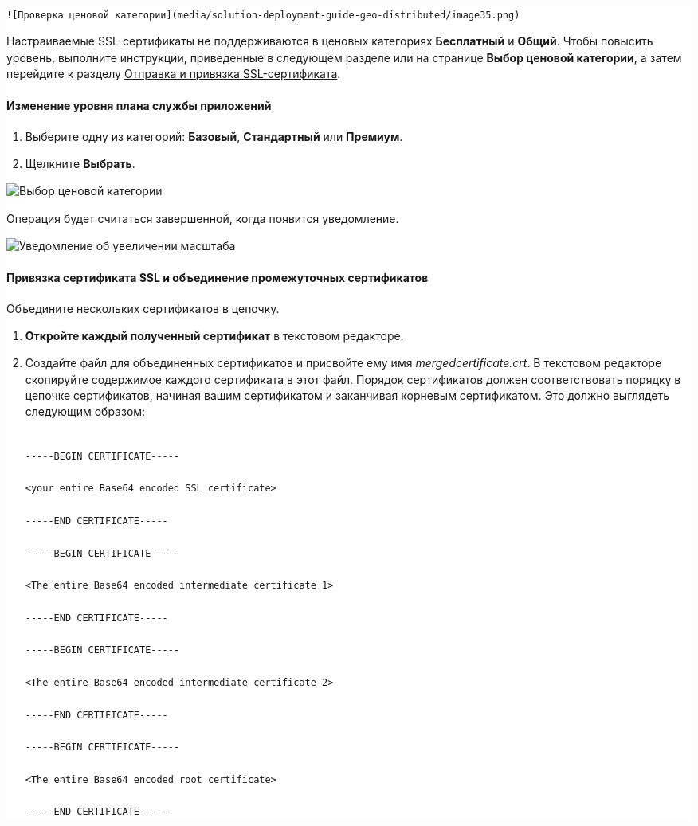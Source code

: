     ![Проверка ценовой категории](media/solution-deployment-guide-geo-distributed/image35.png)

Настраиваемые SSL-сертификаты не поддерживаются в ценовых категориях **Бесплатный** и **Общий**. Чтобы повысить уровень, выполните инструкции, приведенные в следующем разделе или на странице **Выбор ценовой категории**, а затем перейдите к разделу [Отправка и привязка SSL-сертификата](https://docs.microsoft.com/azure/app-service/app-service-web-tutorial-custom-ssl).

#### <a name="scale-up-your-app-service-plan"></a>Изменение уровня плана службы приложений

1.  Выберите одну из категорий: **Базовый**, **Стандартный** или **Премиум**.

2.  Щелкните **Выбрать**.

![Выбор ценовой категории](media/solution-deployment-guide-geo-distributed/image36.png)

Операция будет считаться завершенной, когда появится уведомление.

![Уведомление об увеличении масштаба](media/solution-deployment-guide-geo-distributed/image37.png)

#### <a name="bind-your-ssl-certificate-and-merge-intermediate-certificates"></a>Привязка сертификата SSL и объединение промежуточных сертификатов

Объедините нескольких сертификатов в цепочку.

1. **Откройте каждый полученный сертификат** в текстовом редакторе.

2. Создайте файл для объединенных сертификатов и присвойте ему имя *mergedcertificate.crt*. В текстовом редакторе скопируйте содержимое каждого сертификата в этот файл. Порядок сертификатов должен соответствовать порядку в цепочке сертификатов, начиная вашим сертификатом и заканчивая корневым сертификатом. Это должно выглядеть следующим образом:

    ```Text

    -----BEGIN CERTIFICATE-----

    <your entire Base64 encoded SSL certificate>

    -----END CERTIFICATE-----

    -----BEGIN CERTIFICATE-----

    <The entire Base64 encoded intermediate certificate 1>

    -----END CERTIFICATE-----

    -----BEGIN CERTIFICATE-----

    <The entire Base64 encoded intermediate certificate 2>

    -----END CERTIFICATE-----

    -----BEGIN CERTIFICATE-----

    <The entire Base64 encoded root certificate>

    -----END CERTIFICATE-----
    ```
